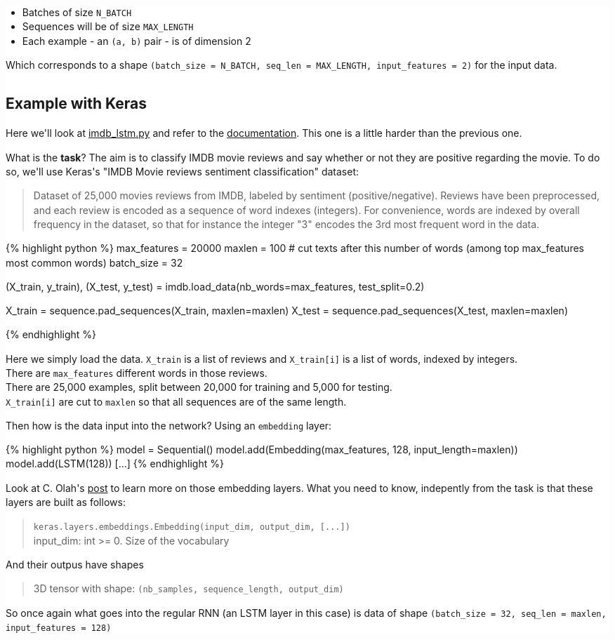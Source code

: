  * Batches of size `N_BATCH`
 * Sequences will be of size `MAX_LENGTH`
 * Each example - an `(a, b)` pair - is of dimension 2
 
 Which corresponds to a shape `(batch_size = N_BATCH, seq_len = MAX_LENGTH, input_features = 2)` for the input data.
 
 Example with Keras
 ---
 Here we'll look at [imdb_lstm.py](https://github.com/fchollet/keras/blob/master/examples/imdb_lstm.py) and refer to the [documentation](http://keras.io/layers/embeddings/). This one is a little harder than the previous one. 
 
 What is the **task**? The aim is to classify IMDB movie reviews and say whether or not they are positive regarding the movie. To do so, we'll use Keras's "IMDB Movie reviews sentiment classification" dataset:
 >Dataset of 25,000 movies reviews from IMDB, labeled by sentiment (positive/negative). Reviews have been preprocessed, and each review is encoded as a sequence of word indexes (integers). For convenience, words are indexed by overall frequency in the dataset, so that for instance the integer "3" encodes the 3rd most frequent word in the data. 
 
 {% highlight python %} 
 max_features = 20000
 maxlen = 100  # cut texts after this number of words (among top max_features most common words)
 batch_size = 32
 
 (X_train, y_train), (X_test, y_test) = imdb.load_data(nb_words=max_features,
                                                      test_split=0.2)
 
 
 X_train = sequence.pad_sequences(X_train, maxlen=maxlen)
 X_test = sequence.pad_sequences(X_test, maxlen=maxlen)
 
 {% endhighlight %} 
 
 Here we simply load the data. `X_train` is a list of reviews and `X_train[i]` is a list of words, indexed by integers.  
 There are `max_features` different words in those reviews.  
 There are 25,000 examples, split between 20,000 for training and 5,000 for testing.  
 `X_train[i]` are cut to `maxlen` so that all sequences are of the same length.
 
 
 Then how is the data input into the network? Using an `embedding` layer:
 
 {% highlight python %} 
 model = Sequential()
 model.add(Embedding(max_features, 128, input_length=maxlen))
 model.add(LSTM(128))
 [...]
 {% endhighlight %} 
 
 Look at C. Olah's [post](http://colah.github.io/posts/2014-07-NLP-RNNs-Representations/) to learn more on those embedding layers. What you need to know, indepently from the task is that these layers are built as follows:
 > `keras.layers.embeddings.Embedding(input_dim, output_dim, [...])`  
 > input_dim: int >= 0. Size of the vocabulary
 
 And their outpus have shapes
 > 3D tensor with shape: `(nb_samples, sequence_length, output_dim)`
 
 So once again what goes into the regular RNN (an LSTM layer in this case) is data of shape `(batch_size = 32, seq_len = maxlen, input_features = 128)`
